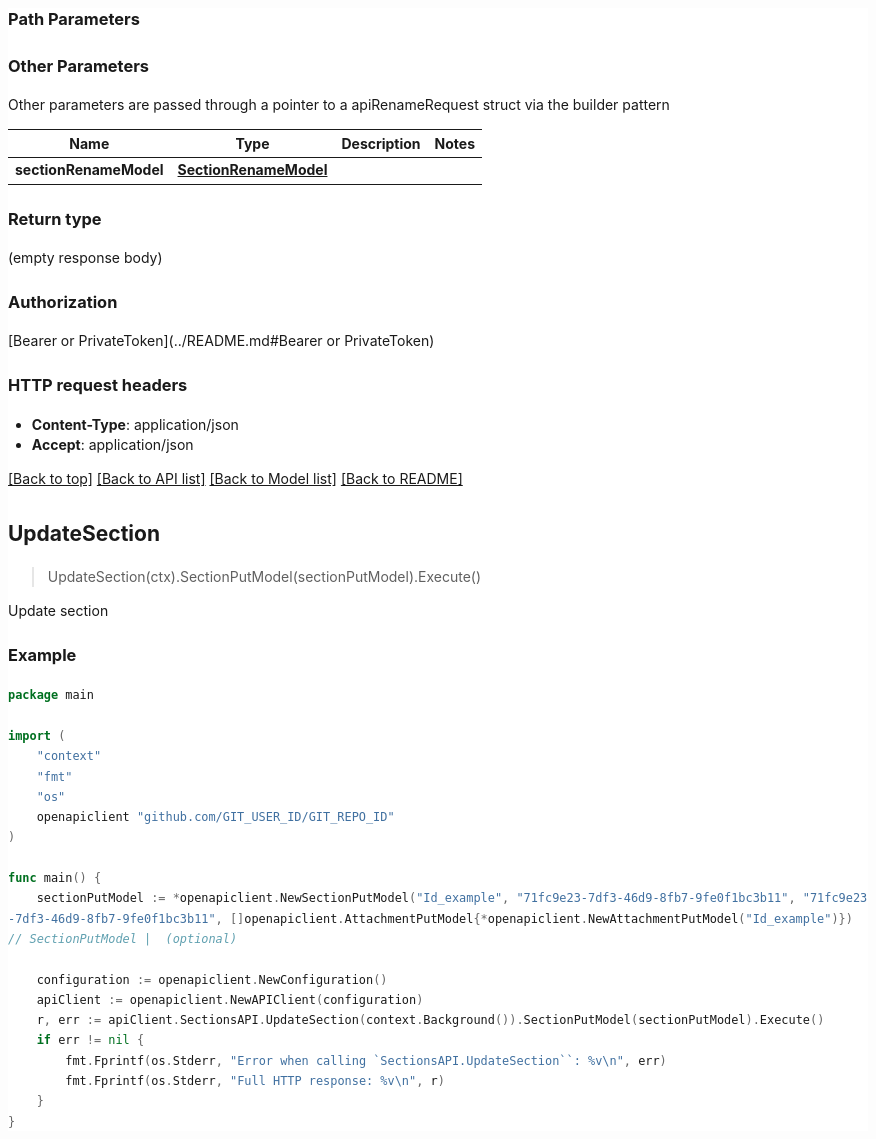 ### Path Parameters



### Other Parameters

Other parameters are passed through a pointer to a apiRenameRequest struct via the builder pattern


Name | Type | Description  | Notes
------------- | ------------- | ------------- | -------------
 **sectionRenameModel** | [**SectionRenameModel**](SectionRenameModel.md) |  | 

### Return type

 (empty response body)

### Authorization

[Bearer or PrivateToken](../README.md#Bearer or PrivateToken)

### HTTP request headers

- **Content-Type**: application/json
- **Accept**: application/json

[[Back to top]](#) [[Back to API list]](../README.md#documentation-for-api-endpoints)
[[Back to Model list]](../README.md#documentation-for-models)
[[Back to README]](../README.md)


## UpdateSection

> UpdateSection(ctx).SectionPutModel(sectionPutModel).Execute()

Update section



### Example

```go
package main

import (
	"context"
	"fmt"
	"os"
	openapiclient "github.com/GIT_USER_ID/GIT_REPO_ID"
)

func main() {
	sectionPutModel := *openapiclient.NewSectionPutModel("Id_example", "71fc9e23-7df3-46d9-8fb7-9fe0f1bc3b11", "71fc9e23-7df3-46d9-8fb7-9fe0f1bc3b11", []openapiclient.AttachmentPutModel{*openapiclient.NewAttachmentPutModel("Id_example")}) // SectionPutModel |  (optional)

	configuration := openapiclient.NewConfiguration()
	apiClient := openapiclient.NewAPIClient(configuration)
	r, err := apiClient.SectionsAPI.UpdateSection(context.Background()).SectionPutModel(sectionPutModel).Execute()
	if err != nil {
		fmt.Fprintf(os.Stderr, "Error when calling `SectionsAPI.UpdateSection``: %v\n", err)
		fmt.Fprintf(os.Stderr, "Full HTTP response: %v\n", r)
	}
}
```
